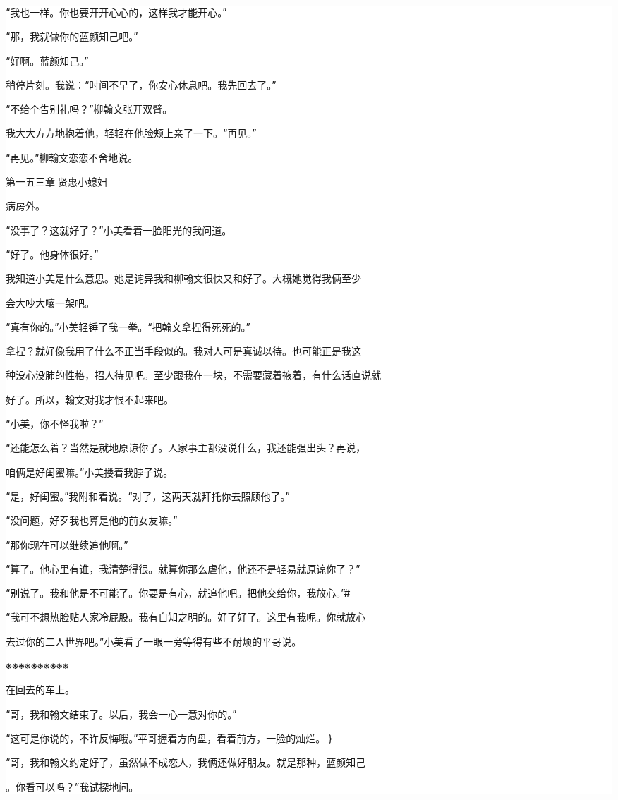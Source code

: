 “我也一样。你也要开开心心的，这样我才能开心。”

“那，我就做你的蓝颜知己吧。”

“好啊。蓝颜知己。”

稍停片刻。我说：“时间不早了，你安心休息吧。我先回去了。”

“不给个告别礼吗？”柳翰文张开双臂。

我大大方方地抱着他，轻轻在他脸颊上亲了一下。“再见。”

“再见。”柳翰文恋恋不舍地说。

第一五三章 贤惠小媳妇

病房外。

“没事了？这就好了？”小美看着一脸阳光的我问道。

“好了。他身体很好。”

我知道小美是什么意思。她是诧异我和柳翰文很快又和好了。大概她觉得我俩至少

会大吵大嚷一架吧。

“真有你的。”小美轻锤了我一拳。“把翰文拿捏得死死的。”

拿捏？就好像我用了什么不正当手段似的。我对人可是真诚以待。也可能正是我这

种没心没肺的性格，招人待见吧。至少跟我在一块，不需要藏着掖着，有什么话直说就

好了。所以，翰文对我才恨不起来吧。

“小美，你不怪我啦？”

“还能怎么着？当然是就地原谅你了。人家事主都没说什么，我还能强出头？再说，

咱俩是好闺蜜嘛。”小美搂着我脖子说。

“是，好闺蜜。”我附和着说。“对了，这两天就拜托你去照顾他了。”

“没问题，好歹我也算是他的前女友嘛。”

“那你现在可以继续追他啊。”

“算了。他心里有谁，我清楚得很。就算你那么虐他，他还不是轻易就原谅你了？”

“别说了。我和他是不可能了。你要是有心，就追他吧。把他交给你，我放心。”#

“我可不想热脸贴人家冷屁股。我有自知之明的。好了好了。这里有我呢。你就放心

去过你的二人世界吧。”小美看了一眼一旁等得有些不耐烦的平哥说。

※※※※※※※※※※

在回去的车上。

“哥，我和翰文结束了。以后，我会一心一意对你的。”

“这可是你说的，不许反悔哦。”平哥握着方向盘，看着前方，一脸的灿烂。 }

“哥，我和翰文约定好了，虽然做不成恋人，我俩还做好朋友。就是那种，蓝颜知己

。你看可以吗？”我试探地问。
